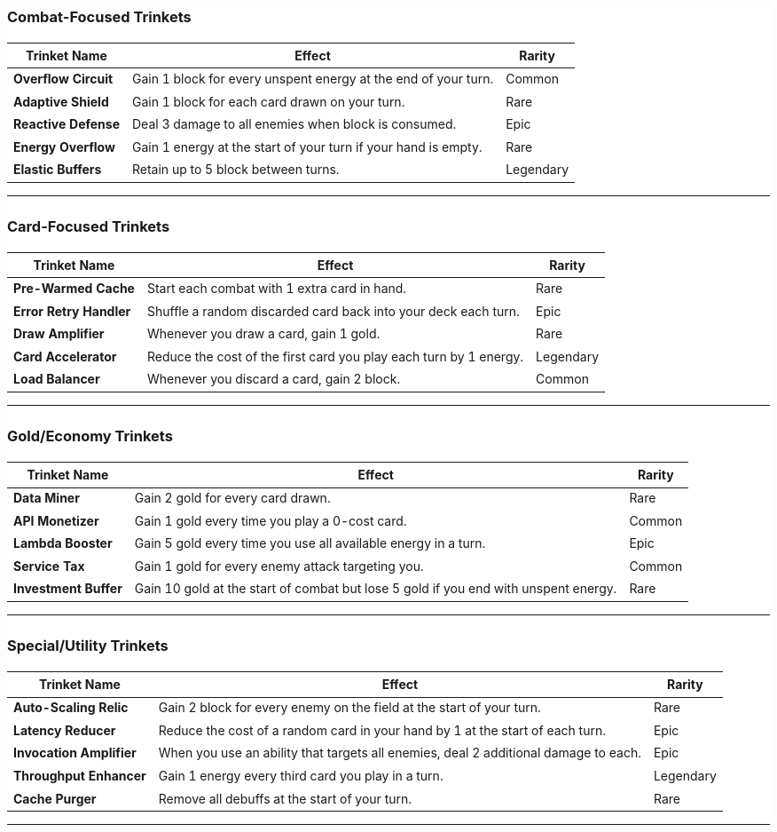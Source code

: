 ### **Combat-Focused Trinkets**
| **Trinket Name**       | **Effect**                                                                                       | **Rarity**    |
|-------------------------|-------------------------------------------------------------------------------------------------|---------------|
| **Overflow Circuit**    | Gain 1 block for every unspent energy at the end of your turn.                                  | Common        |
| **Adaptive Shield**     | Gain 1 block for each card drawn on your turn.                                                  | Rare          |
| **Reactive Defense**    | Deal 3 damage to all enemies when block is consumed.                                            | Epic          |
| **Energy Overflow**     | Gain 1 energy at the start of your turn if your hand is empty.                                  | Rare          |
| **Elastic Buffers**     | Retain up to 5 block between turns.                                                             | Legendary     |

---

### **Card-Focused Trinkets**
| **Trinket Name**       | **Effect**                                                                                       | **Rarity**    |
|-------------------------|-------------------------------------------------------------------------------------------------|---------------|
| **Pre-Warmed Cache**    | Start each combat with 1 extra card in hand.                                                    | Rare          |
| **Error Retry Handler** | Shuffle a random discarded card back into your deck each turn.                                  | Epic          |
| **Draw Amplifier**      | Whenever you draw a card, gain 1 gold.                                                          | Rare          |
| **Card Accelerator**    | Reduce the cost of the first card you play each turn by 1 energy.                               | Legendary     |
| **Load Balancer**       | Whenever you discard a card, gain 2 block.                                                     | Common        |

---

### **Gold/Economy Trinkets**
| **Trinket Name**       | **Effect**                                                                                       | **Rarity**    |
|-------------------------|-------------------------------------------------------------------------------------------------|---------------|
| **Data Miner**          | Gain 2 gold for every card drawn.                                                               | Rare          |
| **API Monetizer**       | Gain 1 gold every time you play a 0-cost card.                                                  | Common        |
| **Lambda Booster**      | Gain 5 gold every time you use all available energy in a turn.                                  | Epic          |
| **Service Tax**         | Gain 1 gold for every enemy attack targeting you.                                               | Common        |
| **Investment Buffer**   | Gain 10 gold at the start of combat but lose 5 gold if you end with unspent energy.             | Rare          |

---

### **Special/Utility Trinkets**
| **Trinket Name**       | **Effect**                                                                                       | **Rarity**    |
|-------------------------|-------------------------------------------------------------------------------------------------|---------------|
| **Auto-Scaling Relic**  | Gain 2 block for every enemy on the field at the start of your turn.                            | Rare          |
| **Latency Reducer**     | Reduce the cost of a random card in your hand by 1 at the start of each turn.                   | Epic          |
| **Invocation Amplifier**| When you use an ability that targets all enemies, deal 2 additional damage to each.             | Epic          |
| **Throughput Enhancer** | Gain 1 energy every third card you play in a turn.                                              | Legendary     |
| **Cache Purger**        | Remove all debuffs at the start of your turn.                                                   | Rare          |

---